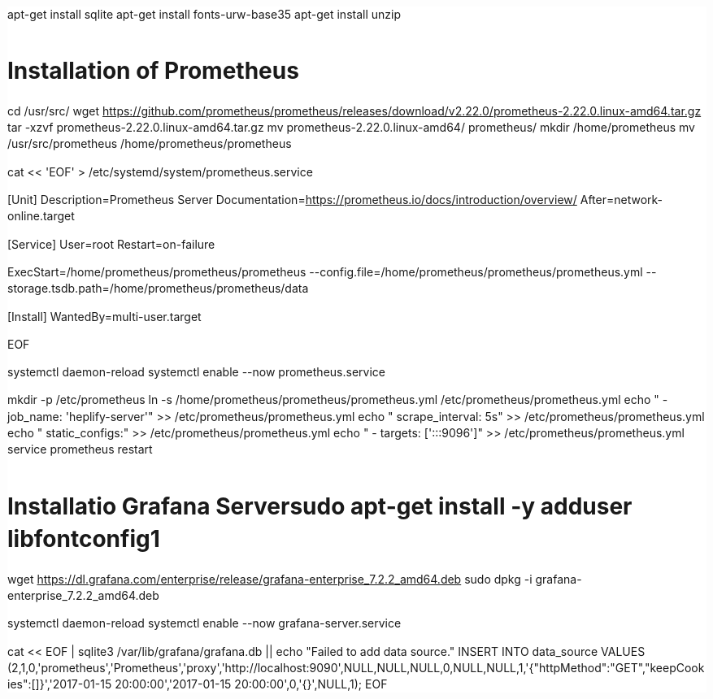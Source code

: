 apt-get install sqlite
apt-get install fonts-urw-base35
apt-get install unzip
# Installation of Prometheus
cd /usr/src/
wget https://github.com/prometheus/prometheus/releases/download/v2.22.0/prometheus-2.22.0.linux-amd64.tar.gz
tar -xzvf prometheus-2.22.0.linux-amd64.tar.gz
mv prometheus-2.22.0.linux-amd64/ prometheus/
mkdir /home/prometheus
mv /usr/src/prometheus /home/prometheus/prometheus

cat << 'EOF' > /etc/systemd/system/prometheus.service

[Unit]
Description=Prometheus Server
Documentation=https://prometheus.io/docs/introduction/overview/
After=network-online.target

[Service]
User=root
Restart=on-failure

ExecStart=/home/prometheus/prometheus/prometheus --config.file=/home/prometheus/prometheus/prometheus.yml --storage.tsdb.path=/home/prometheus/prometheus/data

[Install]
WantedBy=multi-user.target

EOF

systemctl daemon-reload
systemctl enable --now prometheus.service

mkdir -p /etc/prometheus
ln -s /home/prometheus/prometheus/prometheus.yml /etc/prometheus/prometheus.yml
echo "  - job_name: 'heplify-server'" >> /etc/prometheus/prometheus.yml
echo "    scrape_interval: 5s" >> /etc/prometheus/prometheus.yml
echo "    static_configs:" >> /etc/prometheus/prometheus.yml
echo "    - targets: [':::9096']" >> /etc/prometheus/prometheus.yml
service prometheus restart

# Installatio Grafana Serversudo apt-get install -y adduser libfontconfig1
wget https://dl.grafana.com/enterprise/release/grafana-enterprise_7.2.2_amd64.deb
sudo dpkg -i grafana-enterprise_7.2.2_amd64.deb

systemctl daemon-reload
systemctl enable --now grafana-server.service

cat << EOF | sqlite3 /var/lib/grafana/grafana.db || echo "Failed to add data source."
INSERT INTO data_source VALUES (2,1,0,'prometheus','Prometheus','proxy','http://localhost:9090',NULL,NULL,NULL,0,NULL,NULL,1,'{"httpMethod":"GET","keepCookies":[]}','2017-01-15 20:00:00','2017-01-15 20:00:00',0,'{}',NULL,1);
EOF
